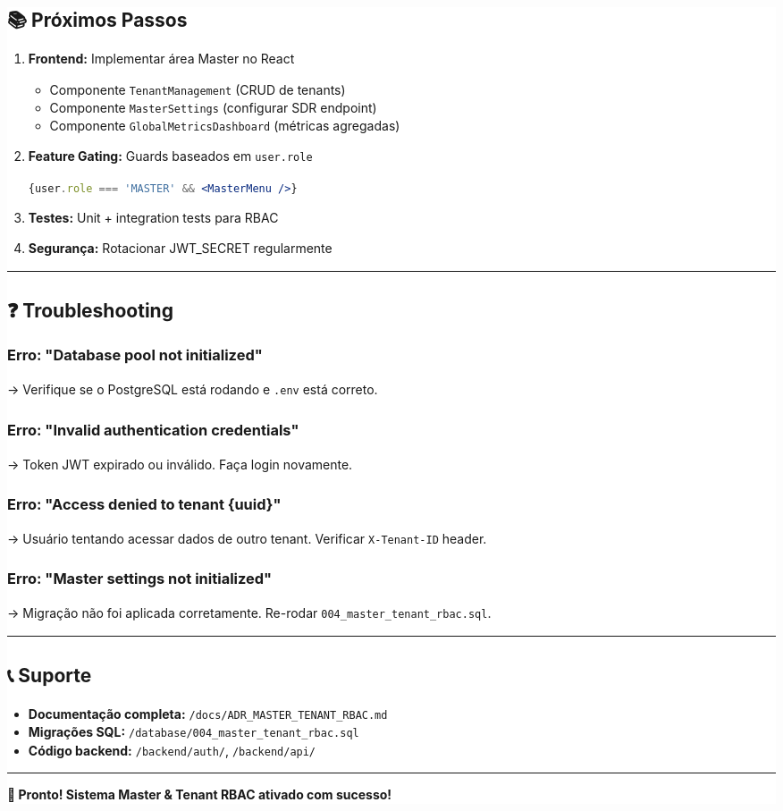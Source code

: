 
## 📚 Próximos Passos

1. **Frontend:** Implementar área Master no React
   - Componente `TenantManagement` (CRUD de tenants)
   - Componente `MasterSettings` (configurar SDR endpoint)
   - Componente `GlobalMetricsDashboard` (métricas agregadas)

2. **Feature Gating:** Guards baseados em `user.role`
   ```jsx
   {user.role === 'MASTER' && <MasterMenu />}
   ```

3. **Testes:** Unit + integration tests para RBAC

4. **Segurança:** Rotacionar JWT_SECRET regularmente

---

## ❓ Troubleshooting

### Erro: "Database pool not initialized"

→ Verifique se o PostgreSQL está rodando e `.env` está correto.

### Erro: "Invalid authentication credentials"

→ Token JWT expirado ou inválido. Faça login novamente.

### Erro: "Access denied to tenant {uuid}"

→ Usuário tentando acessar dados de outro tenant. Verificar `X-Tenant-ID` header.

### Erro: "Master settings not initialized"

→ Migração não foi aplicada corretamente. Re-rodar `004_master_tenant_rbac.sql`.

---

## 📞 Suporte

- **Documentação completa:** `/docs/ADR_MASTER_TENANT_RBAC.md`
- **Migrações SQL:** `/database/004_master_tenant_rbac.sql`
- **Código backend:** `/backend/auth/`, `/backend/api/`

---

**🎉 Pronto! Sistema Master & Tenant RBAC ativado com sucesso!**
